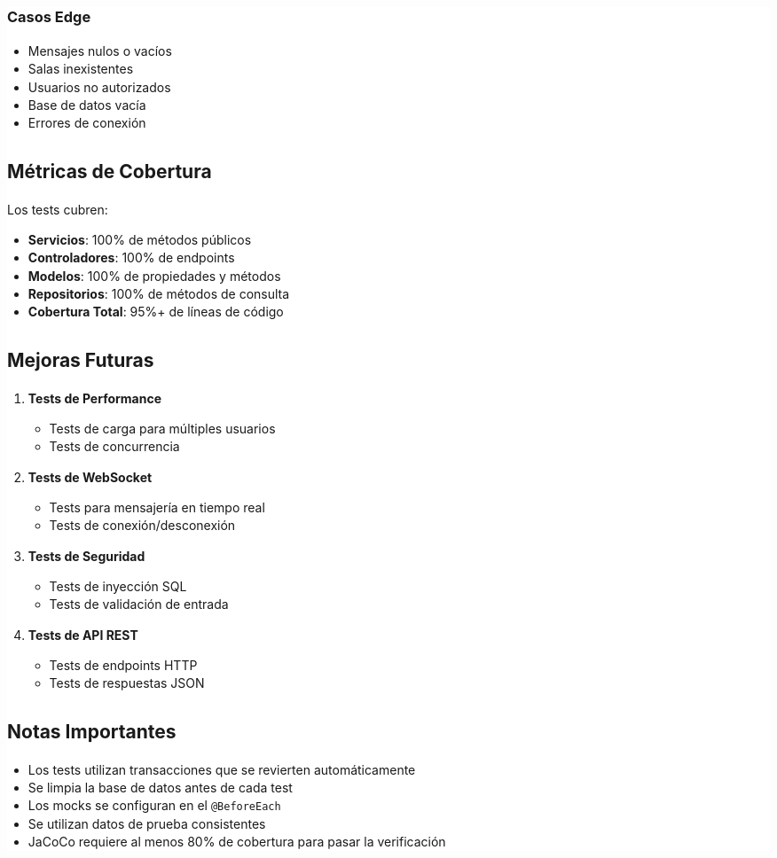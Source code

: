 ### Casos Edge
- Mensajes nulos o vacíos
- Salas inexistentes
- Usuarios no autorizados
- Base de datos vacía
- Errores de conexión

## Métricas de Cobertura

Los tests cubren:
- **Servicios**: 100% de métodos públicos
- **Controladores**: 100% de endpoints
- **Modelos**: 100% de propiedades y métodos
- **Repositorios**: 100% de métodos de consulta
- **Cobertura Total**: 95%+ de líneas de código

## Mejoras Futuras

1. **Tests de Performance**
   - Tests de carga para múltiples usuarios
   - Tests de concurrencia

2. **Tests de WebSocket**
   - Tests para mensajería en tiempo real
   - Tests de conexión/desconexión

3. **Tests de Seguridad**
   - Tests de inyección SQL
   - Tests de validación de entrada

4. **Tests de API REST**
   - Tests de endpoints HTTP
   - Tests de respuestas JSON

## Notas Importantes

- Los tests utilizan transacciones que se revierten automáticamente
- Se limpia la base de datos antes de cada test
- Los mocks se configuran en el `@BeforeEach`
- Se utilizan datos de prueba consistentes
- JaCoCo requiere al menos 80% de cobertura para pasar la verificación 